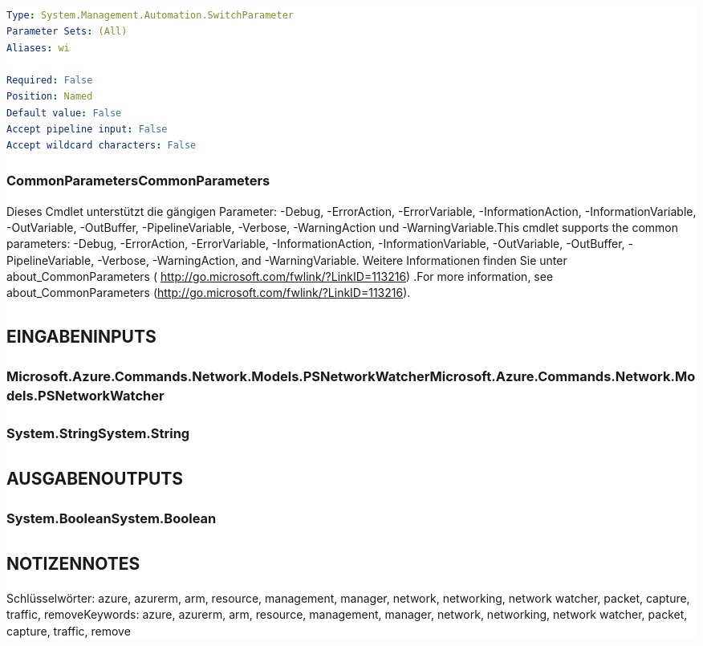 ```yaml
Type: System.Management.Automation.SwitchParameter
Parameter Sets: (All)
Aliases: wi

Required: False
Position: Named
Default value: False
Accept pipeline input: False
Accept wildcard characters: False
```

### <span data-ttu-id="50a8b-138">CommonParameters</span><span class="sxs-lookup"><span data-stu-id="50a8b-138">CommonParameters</span></span>
<span data-ttu-id="50a8b-139">Dieses Cmdlet unterstützt die gängigen Parameter: -Debug, -ErrorAction, -ErrorVariable, -InformationAction, -InformationVariable, -OutVariable, -OutBuffer, -PipelineVariable, -Verbose, -WarningAction und -WarningVariable.</span><span class="sxs-lookup"><span data-stu-id="50a8b-139">This cmdlet supports the common parameters: -Debug, -ErrorAction, -ErrorVariable, -InformationAction, -InformationVariable, -OutVariable, -OutBuffer, -PipelineVariable, -Verbose, -WarningAction, and -WarningVariable.</span></span> <span data-ttu-id="50a8b-140">Weitere Informationen finden Sie unter about_CommonParameters ( http://go.microsoft.com/fwlink/?LinkID=113216) .</span><span class="sxs-lookup"><span data-stu-id="50a8b-140">For more information, see about_CommonParameters (http://go.microsoft.com/fwlink/?LinkID=113216).</span></span>

## <span data-ttu-id="50a8b-141">EINGABEN</span><span class="sxs-lookup"><span data-stu-id="50a8b-141">INPUTS</span></span>

### <span data-ttu-id="50a8b-142">Microsoft.Azure.Commands.Network.Models.PSNetworkWatcher</span><span class="sxs-lookup"><span data-stu-id="50a8b-142">Microsoft.Azure.Commands.Network.Models.PSNetworkWatcher</span></span>

### <span data-ttu-id="50a8b-143">System.String</span><span class="sxs-lookup"><span data-stu-id="50a8b-143">System.String</span></span>

## <span data-ttu-id="50a8b-144">AUSGABEN</span><span class="sxs-lookup"><span data-stu-id="50a8b-144">OUTPUTS</span></span>

### <span data-ttu-id="50a8b-145">System.Boolean</span><span class="sxs-lookup"><span data-stu-id="50a8b-145">System.Boolean</span></span>

## <span data-ttu-id="50a8b-146">NOTIZEN</span><span class="sxs-lookup"><span data-stu-id="50a8b-146">NOTES</span></span>
<span data-ttu-id="50a8b-147">Schlüsselwörter: azure, azurerm, arm, resource, management, manager, network, networking, network watcher, packet, capture, traffic, remove</span><span class="sxs-lookup"><span data-stu-id="50a8b-147">Keywords: azure, azurerm, arm, resource, management, manager, network, networking, network watcher, packet, capture, traffic, remove</span></span>

